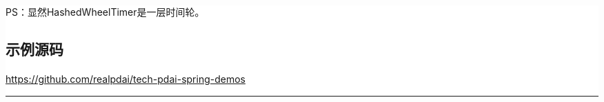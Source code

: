 PS：显然HashedWheelTimer是一层时间轮。

##  示例源码

https://github.com/realpdai/tech-pdai-spring-demos

------

